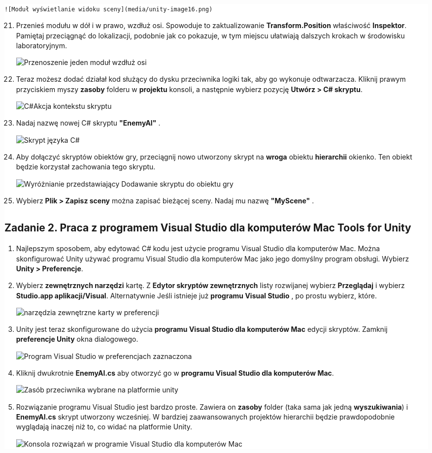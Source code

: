     ![Moduł wyświetlanie widoku sceny](media/unity-image16.png)

21. Przenieś modułu w dół i w prawo, wzdłuż osi. Spowoduje to zaktualizowanie **Transform.Position** właściwość **Inspektor**. Pamiętaj przeciągnąć do lokalizacji, podobnie jak co pokazuje, w tym miejscu ułatwiają dalszych krokach w środowisku laboratoryjnym.

    ![Przenoszenie jeden moduł wzdłuż osi](media/unity-image17.png)

22. Teraz możesz dodać działał kod służący do dysku przeciwnika logiki tak, aby go wykonuje odtwarzacza. Kliknij prawym przyciskiem myszy **zasoby** folderu w **projektu** konsoli, a następnie wybierz pozycję **Utwórz > C# skryptu**.

    ![C#Akcja kontekstu skryptu](media/unity-image18.png)

23. Nadaj nazwę nowej C# skryptu **"EnemyAI"** .

    ![Skrypt języka C#](media/unity-image19.png)

24. Aby dołączyć skryptów obiektów gry, przeciągnij nowo utworzony skrypt na **wroga** obiektu **hierarchii** okienko. Ten obiekt będzie korzystał zachowania tego skryptu.

    ![Wyróżnianie przedstawiający Dodawanie skryptu do obiektu gry](media/unity-image20.png)

25. Wybierz **Plik > Zapisz sceny** można zapisać bieżącej sceny. Nadaj mu nazwę **"MyScene"** .

## <a name="task-2-working-with-visual-studio-for-mac-tools-for-unity"></a>Zadanie 2. Praca z programem Visual Studio dla komputerów Mac Tools for Unity

1. Najlepszym sposobem, aby edytować C# kodu jest użycie programu Visual Studio dla komputerów Mac. Można skonfigurować Unity używać programu Visual Studio dla komputerów Mac jako jego domyślny program obsługi. Wybierz **Unity > Preferencje**.

2. Wybierz **zewnętrznych narzędzi** kartę. Z **Edytor skryptów zewnętrznych** listy rozwijanej wybierz **Przeglądaj** i wybierz **Studio.app aplikacji/Visual**. Alternatywnie Jeśli istnieje już **programu Visual Studio** , po prostu wybierz, które.

    ![narzędzia zewnętrzne karty w preferencji](media/unity-image21.png)

3. Unity jest teraz skonfigurowane do użycia **programu Visual Studio dla komputerów Mac** edycji skryptów. Zamknij **preferencje Unity** okna dialogowego.

    ![Program Visual Studio w preferencjach zaznaczona](media/unity-image22.png)

4. Kliknij dwukrotnie **EnemyAI.cs** aby otworzyć go w **programu Visual Studio dla komputerów Mac**.

    ![Zasób przeciwnika wybrane na platformie unity](media/unity-image23.png)

5. Rozwiązanie programu Visual Studio jest bardzo proste. Zawiera on **zasoby** folder (taka sama jak jedną **wyszukiwania**) i **EnemyAI.cs** skrypt utworzony wcześniej. W bardziej zaawansowanych projektów hierarchii będzie prawdopodobnie wyglądają inaczej niż to, co widać na platformie Unity.

    ![Konsola rozwiązań w programie Visual Studio dla komputerów Mac](media/unity-image24.png)
